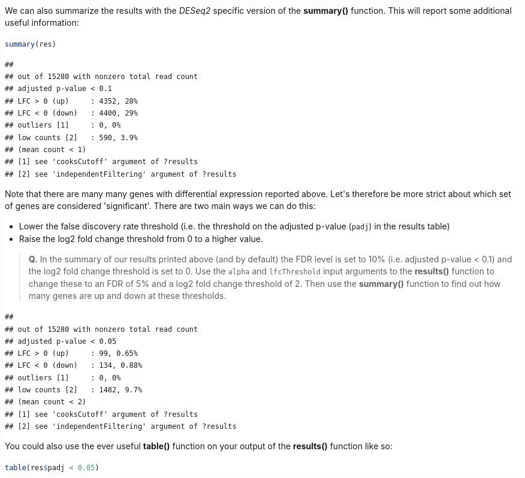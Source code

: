 We can also summarize the results with the *DESeq2* specific version of the **summary()** function. This will report some additional useful information: 


```r
summary(res)
```

```
## 
## out of 15280 with nonzero total read count
## adjusted p-value < 0.1
## LFC > 0 (up)     : 4352, 28% 
## LFC < 0 (down)   : 4400, 29% 
## outliers [1]     : 0, 0% 
## low counts [2]   : 590, 3.9% 
## (mean count < 1)
## [1] see 'cooksCutoff' argument of ?results
## [2] see 'independentFiltering' argument of ?results
```

Note that there are many many genes with differential expression reported above. Let's therefore be more strict about which set of genes are considered 'significant'. There are two main ways we can do this:

* Lower the false discovery rate threshold (i.e. the threshold on the adjusted p-value (`padj`) in the results table)
* Raise the log2 fold change threshold from 0 to a higher value.



> **Q.** In the summary of our results printed above (and by default) the FDR level is set to 10% (i.e. adjusted p-value < 0.1) and the log2 fold change threshold is set to 0. Use the `alpha` and `lfcThreshold` input arguments to the **results()** function to change these to an FDR of 5% and a log2 fold change threshold of 2. Then use the **summary()** function to find out how many genes are up and down at these thresholds.  




```
## 
## out of 15280 with nonzero total read count
## adjusted p-value < 0.05
## LFC > 0 (up)     : 99, 0.65% 
## LFC < 0 (down)   : 134, 0.88% 
## outliers [1]     : 0, 0% 
## low counts [2]   : 1482, 9.7% 
## (mean count < 2)
## [1] see 'cooksCutoff' argument of ?results
## [2] see 'independentFiltering' argument of ?results
```

You could also use the ever useful **table()** function on your output of the **results()** function like so:


```r
table(res$padj < 0.05)
```
